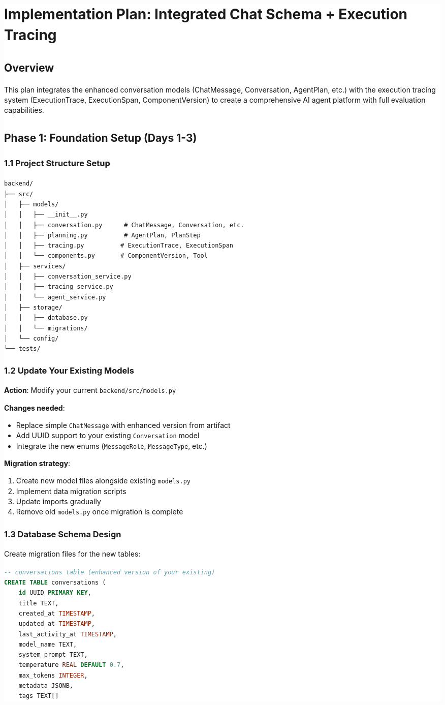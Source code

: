 # Implementation Plan: Integrated Chat Schema + Execution Tracing

## Overview
This plan integrates the enhanced conversation models (ChatMessage, Conversation, AgentPlan, etc.) with the execution tracing system (ExecutionTrace, ExecutionSpan, ComponentVersion) to create a comprehensive AI agent platform with full evaluation capabilities.

## Phase 1: Foundation Setup (Days 1-3)

### 1.1 Project Structure Setup
```
backend/
├── src/
│   ├── models/
│   │   ├── __init__.py
│   │   ├── conversation.py      # ChatMessage, Conversation, etc.
│   │   ├── planning.py          # AgentPlan, PlanStep
│   │   ├── tracing.py          # ExecutionTrace, ExecutionSpan
│   │   └── components.py       # ComponentVersion, Tool
│   ├── services/
│   │   ├── conversation_service.py
│   │   ├── tracing_service.py
│   │   └── agent_service.py
│   ├── storage/
│   │   ├── database.py
│   │   └── migrations/
│   └── config/
└── tests/
```

### 1.2 Update Your Existing Models
**Action**: Modify your current `backend/src/models.py`

**Changes needed**:
- Replace simple `ChatMessage` with enhanced version from artifact
- Add UUID support to your existing `Conversation` model
- Integrate the new enums (`MessageRole`, `MessageType`, etc.)

**Migration strategy**:
1. Create new model files alongside existing `models.py`
2. Implement data migration scripts
3. Update imports gradually
4. Remove old `models.py` once migration is complete

### 1.3 Database Schema Design
Create migration files for the new tables:

```sql
-- conversations table (enhanced version of your existing)
CREATE TABLE conversations (
    id UUID PRIMARY KEY,
    title TEXT,
    created_at TIMESTAMP,
    updated_at TIMESTAMP,
    last_activity_at TIMESTAMP,
    model_name TEXT,
    system_prompt TEXT,
    temperature REAL DEFAULT 0.7,
    max_tokens INTEGER,
    metadata JSONB,
    tags TEXT[]
```